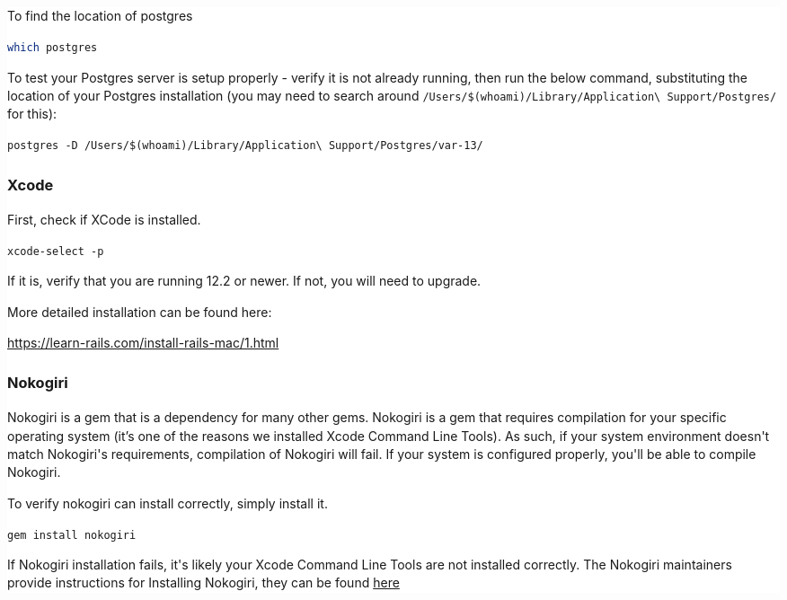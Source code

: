 To find the location of postgres

```bash
which postgres
```

To test your Postgres server is setup properly - verify it is not already running, then run the below command, substituting the location of your Postgres installation (you may need to search around `/Users/$(whoami)/Library/Application\ Support/Postgres/` for this):

```shell
postgres -D /Users/$(whoami)/Library/Application\ Support/Postgres/var-13/
```

### Xcode

First, check if XCode is installed.

```shell
xcode-select -p
```

If it is, verify that you are running 12.2 or newer. If not, you will need to upgrade.

More detailed installation can be found here:

https://learn-rails.com/install-rails-mac/1.html

### Nokogiri

Nokogiri is a gem that is a dependency for many other gems. Nokogiri is a gem that requires compilation for your specific operating system (it’s one of the reasons we installed Xcode Command Line Tools). As such, if your system environment doesn't match Nokogiri's requirements, compilation of Nokogiri will fail. If your system is configured properly, you'll be able to compile Nokogiri.

To verify nokogiri can install correctly, simply install it.

```shell
gem install nokogiri
```

If Nokogiri installation fails, it's likely your Xcode Command Line Tools are not installed correctly. The Nokogiri maintainers provide instructions for Installing Nokogiri, they can be found [here](https://nokogiri.org/tutorials/installing_nokogiri.html)

